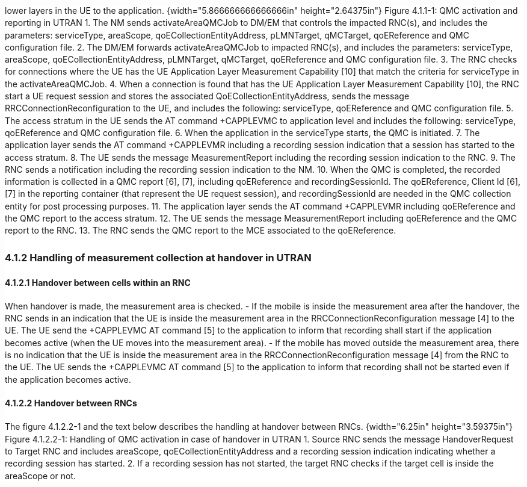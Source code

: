 lower layers in the UE to the application.
{width="5.866666666666666in" height="2.64375in"}
Figure 4.1.1-1: QMC activation and reporting in UTRAN
1\. The NM sends activateAreaQMCJob to DM/EM that controls the impacted
RNC(s), and includes the parameters: serviceType, areaScope,
qoECollectionEntityAddress, pLMNTarget, qMCTarget, qoEReference and QMC
configuration file.
2\. The DM/EM forwards activateAreaQMCJob to impacted RNC(s), and includes the
parameters: serviceType, areaScope, qoECollectionEntityAddress, pLMNTarget,
qMCTarget, qoEReference and QMC configuration file.
3\. The RNC checks for connections where the UE has the UE Application Layer
Measurement Capability [10] that match the criteria for serviceType in the
activateAreaQMCJob.
4\. When a connection is found that has the UE Application Layer Measurement
Capability [10], the RNC start a UE request session and stores the associated
QoECollectionEntityAddress, sends the message RRCConnectionReconfiguration to
the UE, and includes the following: serviceType, qoEReference and QMC
configuration file.
5\. The access stratum in the UE sends the AT command +CAPPLEVMC to
application level and includes the following: serviceType, qoEReference and
QMC configuration file.
6\. When the application in the serviceType starts, the QMC is initiated.
7\. The application layer sends the AT command +CAPPLEVMR including a
recording session indication that a session has started to the access stratum.
8\. The UE sends the message MeasurementReport including the recording session
indication to the RNC.
9\. The RNC sends a notification including the recording session indication to
the NM.
10\. When the QMC is completed, the recorded information is collected in a QMC
report [6], [7], including qoEReference and recordingSessionId. The
qoEReference, Client Id [6], [7] in the reporting container (that represent
the UE request session), and recordingSessionId are needed in the QMC
collection entity for post processing purposes.
11\. The application layer sends the AT command +CAPPLEVMR including
qoEReference and the QMC report to the access stratum.
12\. The UE sends the message MeasurementReport including qoEReference and the
QMC report to the RNC.
13\. The RNC sends the QMC report to the MCE associated to the qoEReference.
### 4.1.2 Handling of measurement collection at handover in UTRAN
#### 4.1.2.1 Handover between cells within an RNC
When handover is made, the measurement area is checked.
\- If the mobile is inside the measurement area after the handover, the RNC
sends in an indication that the UE is inside the measurement area in the
RRCConnectionReconfiguration message [4] to the UE. The UE send the +CAPPLEVMC
AT command [5] to the application to inform that recording shall start if the
application becomes active (when the UE moves into the measurement area).
\- If the mobile has moved outside the measurement area, there is no
indication that the UE is inside the measurement area in the
RRCConnectionReconfiguration message [4] from the RNC to the UE. The UE sends
the +CAPPLEVMC AT command [5] to the application to inform that recording
shall not be started even if the application becomes active.
#### 4.1.2.2 Handover between RNCs
The figure 4.1.2.2-1 and the text below describes the handling at handover
between RNCs.
{width="6.25in" height="3.59375in"}
Figure 4.1.2.2-1: Handling of QMC activation in case of handover in UTRAN
1\. Source RNC sends the message HandoverRequest to Target RNC and includes
areaScope, qoECollectionEntityAddress and a recording session indication
indicating whether a recording session has started.
2\. If a recording session has not started, the target RNC checks if the
target cell is inside the areaScope or not.